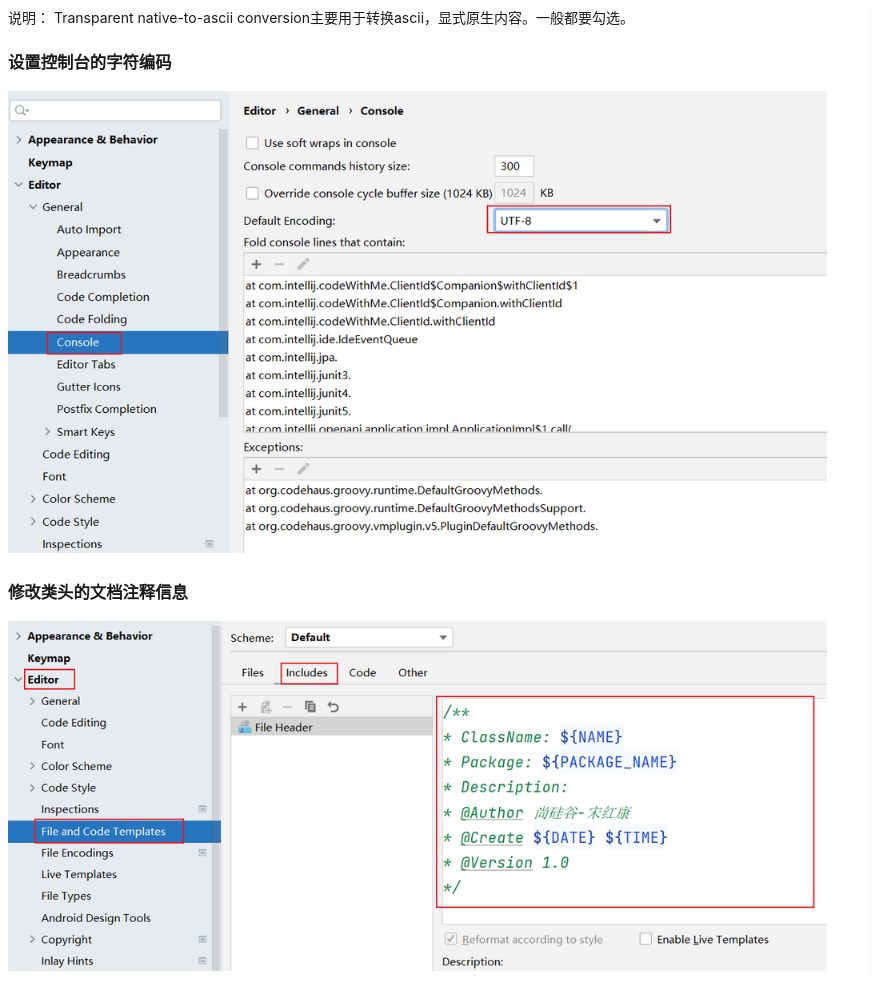 说明： Transparent native-to-ascii conversion主要用于转换ascii，显式原生内容。一般都要勾选。

### 设置控制台的字符编码

<img src="./images/image-20221019003153265.png" alt="image-20221019003153265" style="zoom:80%;" />

### 修改类头的文档注释信息

<img src="./images/image-20221018114632127.png" alt="image-20221018114632127" style="zoom:80%;" />
